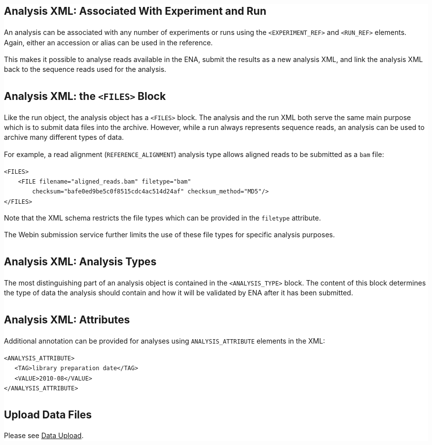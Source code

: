 ## Analysis XML: Associated With Experiment and Run

An analysis can be associated with any number of experiments or runs using the `<EXPERIMENT_REF>`
and `<RUN_REF>` elements. Again, either an accession or alias can be used in the reference.

This makes it possible to analyse reads available in the ENA, submit the
results as a new analysis XML, and link the analysis XML back to the sequence reads used
for the analysis.

## Analysis XML: the `<FILES>` Block

Like the run object, the analysis object has a `<FILES>` block. The analysis and the run XML both serve the same
main purpose which is to submit data files into the archive. However, while a run always represents sequence reads,
an analysis can be used to archive many different types of data.

For example, a read alignment (`REFERENCE_ALIGNMENT`) analysis type allows aligned reads to be submitted as a `bam` file:

```
<FILES>
    <FILE filename="aligned_reads.bam" filetype="bam"
        checksum="bafe0ed9be5c0f8515cdc4ac514d24af" checksum_method="MD5"/>
</FILES>
```

Note that the XML schema restricts the file types which can be provided in the `filetype` attribute.

The Webin submission service further limits the use of these file types for specific analysis
purposes.

## Analysis XML: Analysis Types

The most distinguishing part of an analysis object is contained in the `<ANALYSIS_TYPE>` block.
The content of this block determines the type of data the analysis should contain and
how it will be validated by ENA after it has been submitted.

## Analysis XML: Attributes

Additional annotation can be provided for analyses using `ANALYSIS_ATTRIBUTE` elements in
the XML:

    <ANALYSIS_ATTRIBUTE>
       <TAG>library preparation date</TAG>
       <VALUE>2010-08</VALUE>
    </ANALYSIS_ATTRIBUTE>

## Upload Data Files

Please see [Data Upload](upload.html).
